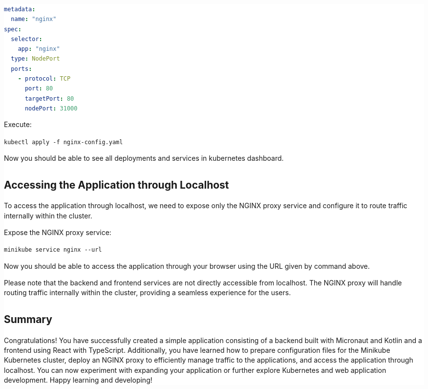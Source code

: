 ```yaml
metadata:
  name: "nginx"
spec:
  selector:
    app: "nginx"
  type: NodePort
  ports:
    - protocol: TCP
      port: 80
      targetPort: 80
      nodePort: 31000
```

Execute:

```shell
kubectl apply -f nginx-config.yaml
```

Now you should be able to see all deployments and services in kubernetes dashboard.

## Accessing the Application through Localhost

To access the application through localhost, we need to expose only the NGINX proxy service and configure it to route
traffic internally within the cluster.

Expose the NGINX proxy service:

```shell
minikube service nginx --url
```

Now you should be able to access the application through your browser using the URL given by command above.

Please note that the backend and frontend services are not directly accessible from localhost. The NGINX proxy will
handle routing traffic internally within the cluster, providing a seamless experience for the users.

## Summary

Congratulations! You have successfully created a simple application consisting of a backend built with Micronaut and
Kotlin and a frontend using React with TypeScript. Additionally, you have learned how to prepare configuration files for
the Minikube Kubernetes cluster, deploy an NGINX proxy to efficiently manage traffic to the applications, and access the
application through localhost. You can now experiment with expanding your application or further explore Kubernetes and
web application development. Happy learning and developing!
